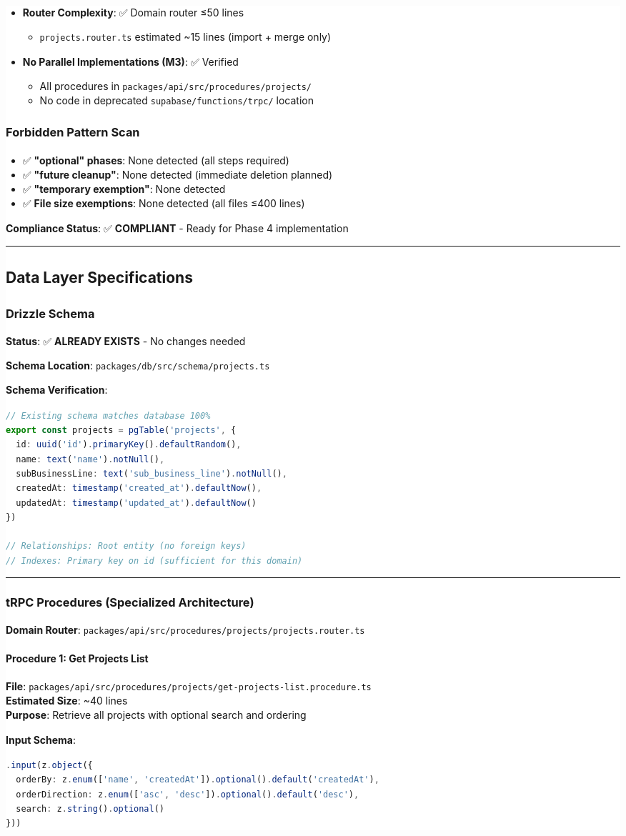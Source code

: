 - **Router Complexity**: ✅ Domain router ≤50 lines
  - `projects.router.ts` estimated ~15 lines (import + merge only)

- **No Parallel Implementations (M3)**: ✅ Verified
  - All procedures in `packages/api/src/procedures/projects/`
  - No code in deprecated `supabase/functions/trpc/` location

### Forbidden Pattern Scan

- ✅ **"optional" phases**: None detected (all steps required)
- ✅ **"future cleanup"**: None detected (immediate deletion planned)
- ✅ **"temporary exemption"**: None detected
- ✅ **File size exemptions**: None detected (all files ≤400 lines)

**Compliance Status**: ✅ **COMPLIANT** - Ready for Phase 4 implementation

---

## Data Layer Specifications

### Drizzle Schema

**Status**: ✅ **ALREADY EXISTS** - No changes needed

**Schema Location**: `packages/db/src/schema/projects.ts`

**Schema Verification**:
```typescript
// Existing schema matches database 100%
export const projects = pgTable('projects', {
  id: uuid('id').primaryKey().defaultRandom(),
  name: text('name').notNull(),
  subBusinessLine: text('sub_business_line').notNull(),
  createdAt: timestamp('created_at').defaultNow(),
  updatedAt: timestamp('updated_at').defaultNow()
})

// Relationships: Root entity (no foreign keys)
// Indexes: Primary key on id (sufficient for this domain)
```

---

### tRPC Procedures (Specialized Architecture)

**Domain Router**: `packages/api/src/procedures/projects/projects.router.ts`

#### Procedure 1: Get Projects List

**File**: `packages/api/src/procedures/projects/get-projects-list.procedure.ts`  
**Estimated Size**: ~40 lines  
**Purpose**: Retrieve all projects with optional search and ordering

**Input Schema**:
```typescript
.input(z.object({
  orderBy: z.enum(['name', 'createdAt']).optional().default('createdAt'),
  orderDirection: z.enum(['asc', 'desc']).optional().default('desc'),
  search: z.string().optional()
}))
```
